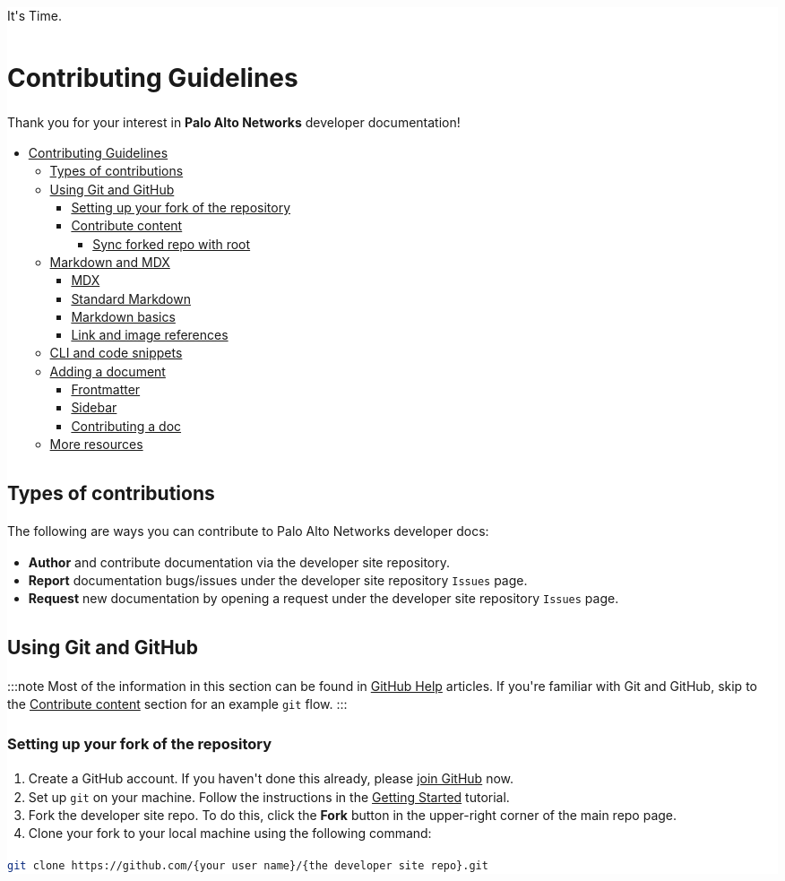 It's Time. 

# Contributing Guidelines

Thank you for your interest in **Palo Alto Networks** developer documentation!

- [Contributing Guidelines](#contributing-guidelines)
  - [Types of contributions](#types-of-contributions)
  - [Using Git and GitHub](#using-git-and-github)
    - [Setting up your fork of the repository](#setting-up-your-fork-of-the-repository)
    - [Contribute content](#contribute-content)
      - [Sync forked repo with root](#sync-forked-repo-with-root)
  - [Markdown and MDX](#markdown-and-mdx)
    - [MDX](#mdx)
    - [Standard Markdown](#standard-markdown)
    - [Markdown basics](#markdown-basics)
    - [Link and image references](#link-and-image-references)
  - [CLI and code snippets](#cli-and-code-snippets)
  - [Adding a document](#adding-a-document)
    - [Frontmatter](#frontmatter)
    - [Sidebar](#sidebar)
    - [Contributing a doc](#contributing-a-doc)
  - [More resources](#more-resources)

## Types of contributions

The following are ways you can contribute to Palo Alto Networks developer docs:

- **Author** and contribute documentation via the developer site repository.
- **Report** documentation bugs/issues under the developer site repository `Issues` page.
- **Request** new documentation by opening a request under the developer site repository `Issues` page.

## Using Git and GitHub

:::note
Most of the information in this section can be found in [GitHub Help](https://help.github.com) articles. If you're familiar with Git and GitHub, skip to the [Contribute content](#contribute-content) section for an example `git` flow.
:::

### Setting up your fork of the repository

1. Create a GitHub account. If you haven't done this already, please [join GitHub](https://github.com/join) now.
2. Set up `git` on your machine. Follow the instructions in the [Getting Started](https://help.github.com/en/github/getting-started-with-github/set-up-git) tutorial.
3. Fork the developer site repo. To do this, click the **Fork** button in the upper-right corner of the main repo page.
4. Clone your fork to your local machine using the following command:

```bash
git clone https://github.com/{your user name}/{the developer site repo}.git
```
